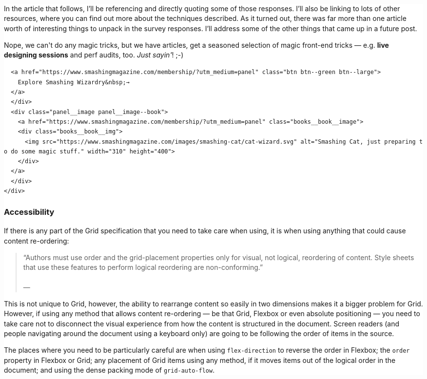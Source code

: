 <p>In the article that follows, I’ll be referencing and directly quoting some of those responses. I’ll also be linking to lots of other resources, where you can find out more about the techniques described. As it turned out, there was far more than one article worth of interesting things to unpack in the survey responses. I’ll address some of the other things that came up in a future post.</p>



<aside class="product-panel product-panel__tilted product-panel--book" data-audience="non-subscriber">
    <div class="container product-panel--book__container">
      <div class="panel__description panel__description--book">
    <p>Nope, we can't do any magic tricks, but we have articles,  get a seasoned selection of magic front-end tricks — e.g. <strong>live designing sessions</strong> and perf audits, too. <em>Just sayin'</em>! ;-)</p>

      <a href="https://www.smashingmagazine.com/membership/?utm_medium=panel" class="btn btn--green btn--large">
        Explore Smashing Wizardry&nbsp;→
      </a>
      </div>
      <div class="panel__image panel__image--book">
        <a href="https://www.smashingmagazine.com/membership/?utm_medium=panel" class="books__book__image">
        <div class="books__book__img">
          <img src="https://www.smashingmagazine.com/images/smashing-cat/cat-wizard.svg" alt="Smashing Cat, just preparing to do some magic stuff." width="310" height="400">
        </div>
      </a>
      </div>
    </div>
  </aside>





<div class="c-garfield-the-cat">


<h3 id="accessibility">Accessibility</h3>

<p>If there is any part of the Grid specification that you need to take care when using, it is when using anything that could cause content re-ordering:</p>

<blockquote>“Authors must use order and the grid-placement properties only for visual, not logical, reordering of content. Style sheets that use these features to perform logical reordering are non-conforming.”<br /><br />&mdash; </blockquote>

<p>This is not unique to Grid, however, the ability to rearrange content so easily in two dimensions makes it a bigger problem for Grid. However, if using any method that allows content re-ordering &mdash; be that Grid, Flexbox or even absolute positioning &mdash; you need to take care not to disconnect the visual experience from how the content is structured in the document. Screen readers (and people navigating around the document using a keyboard only) are going to be following the order of items in the source.</p>

<p>The places where you need to be particularly careful are when using <code>flex-direction</code> to reverse the order in Flexbox; the <code>order</code> property in Flexbox or Grid; any placement of Grid items using any method, if it moves items out of the logical order in the document; and using the dense packing mode of <code>grid-auto-flow</code>.</p>
